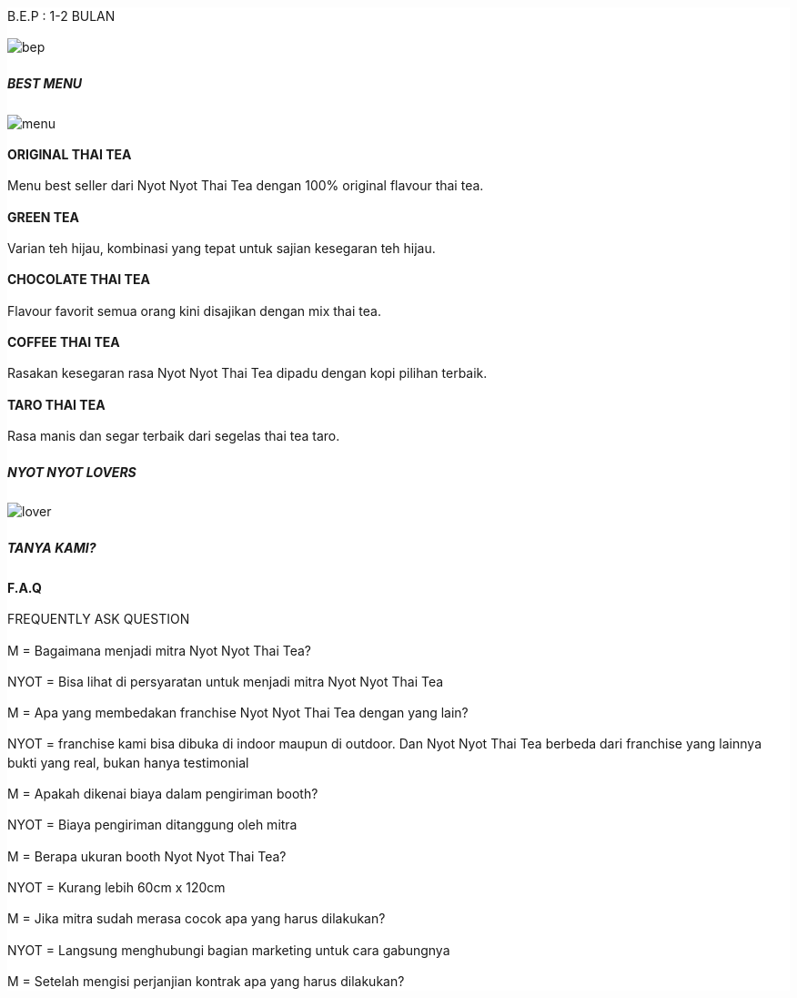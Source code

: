 B.E.P : 1-2 BULAN

![bep](../nyot-nyot/bep.jpg)

##### BEST MENU

![menu](../nyot-nyot/menu.jpg)

**ORIGINAL THAI TEA**

Menu best seller dari Nyot Nyot Thai Tea dengan 100% original flavour thai tea.

**GREEN TEA**

Varian teh hijau, kombinasi yang tepat untuk sajian kesegaran teh hijau.

**CHOCOLATE THAI TEA**

Flavour favorit semua orang kini disajikan dengan mix thai tea.

**COFFEE THAI TEA**

Rasakan kesegaran rasa Nyot Nyot Thai Tea dipadu dengan kopi pilihan terbaik.

**TARO THAI TEA**

Rasa manis dan segar terbaik dari segelas thai tea taro.


##### NYOT NYOT LOVERS

![lover](../nyot-nyot/lover.jpg)

##### TANYA KAMI?

**F.A.Q**

FREQUENTLY ASK QUESTION	

M  = Bagaimana menjadi mitra Nyot Nyot Thai Tea?

NYOT = Bisa lihat di persyaratan untuk menjadi mitra Nyot Nyot Thai Tea

M  = Apa yang membedakan franchise Nyot Nyot Thai Tea dengan yang lain?

NYOT = franchise kami bisa dibuka di indoor maupun di outdoor. Dan Nyot Nyot Thai Tea berbeda dari franchise yang lainnya bukti yang real, bukan hanya testimonial

M  = Apakah dikenai biaya dalam pengiriman booth? 

NYOT = Biaya pengiriman ditanggung oleh mitra

M  = Berapa ukuran booth Nyot Nyot Thai Tea?

NYOT = Kurang lebih 60cm x 120cm

M  = Jika mitra sudah merasa cocok apa yang harus dilakukan?

NYOT = Langsung menghubungi bagian marketing untuk cara gabungnya

M  = Setelah mengisi perjanjian kontrak apa yang harus dilakukan?
